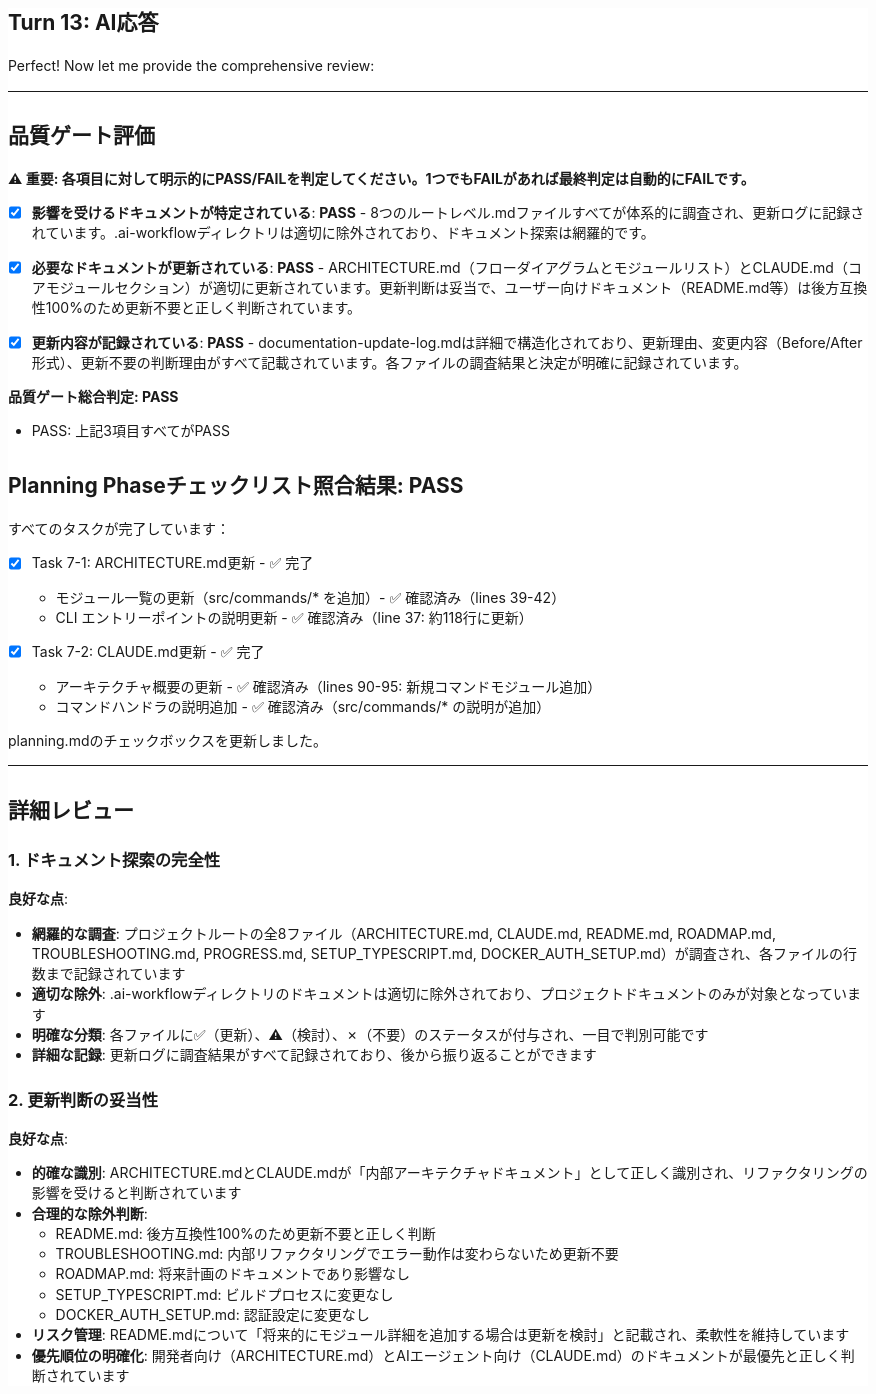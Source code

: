 ## Turn 13: AI応答

Perfect! Now let me provide the comprehensive review:

---

## 品質ゲート評価

**⚠️ 重要: 各項目に対して明示的にPASS/FAILを判定してください。1つでもFAILがあれば最終判定は自動的にFAILです。**

- [x] **影響を受けるドキュメントが特定されている**: **PASS** - 8つのルートレベル.mdファイルすべてが体系的に調査され、更新ログに記録されています。.ai-workflowディレクトリは適切に除外されており、ドキュメント探索は網羅的です。

- [x] **必要なドキュメントが更新されている**: **PASS** - ARCHITECTURE.md（フローダイアグラムとモジュールリスト）とCLAUDE.md（コアモジュールセクション）が適切に更新されています。更新判断は妥当で、ユーザー向けドキュメント（README.md等）は後方互換性100%のため更新不要と正しく判断されています。

- [x] **更新内容が記録されている**: **PASS** - documentation-update-log.mdは詳細で構造化されており、更新理由、変更内容（Before/After形式）、更新不要の判断理由がすべて記載されています。各ファイルの調査結果と決定が明確に記録されています。

**品質ゲート総合判定: PASS**
- PASS: 上記3項目すべてがPASS

## Planning Phaseチェックリスト照合結果: PASS

すべてのタスクが完了しています：

- [x] Task 7-1: ARCHITECTURE.md更新 - ✅ 完了
  - モジュール一覧の更新（src/commands/* を追加）- ✅ 確認済み（lines 39-42）
  - CLI エントリーポイントの説明更新 - ✅ 確認済み（line 37: 約118行に更新）
  
- [x] Task 7-2: CLAUDE.md更新 - ✅ 完了
  - アーキテクチャ概要の更新 - ✅ 確認済み（lines 90-95: 新規コマンドモジュール追加）
  - コマンドハンドラの説明追加 - ✅ 確認済み（src/commands/* の説明が追加）

planning.mdのチェックボックスを更新しました。

---

## 詳細レビュー

### 1. ドキュメント探索の完全性

**良好な点**:
- **網羅的な調査**: プロジェクトルートの全8ファイル（ARCHITECTURE.md, CLAUDE.md, README.md, ROADMAP.md, TROUBLESHOOTING.md, PROGRESS.md, SETUP_TYPESCRIPT.md, DOCKER_AUTH_SETUP.md）が調査され、各ファイルの行数まで記録されています
- **適切な除外**: .ai-workflowディレクトリのドキュメントは適切に除外されており、プロジェクトドキュメントのみが対象となっています
- **明確な分類**: 各ファイルに✅（更新）、⚠️（検討）、✗（不要）のステータスが付与され、一目で判別可能です
- **詳細な記録**: 更新ログに調査結果がすべて記録されており、後から振り返ることができます

### 2. 更新判断の妥当性

**良好な点**:
- **的確な識別**: ARCHITECTURE.mdとCLAUDE.mdが「内部アーキテクチャドキュメント」として正しく識別され、リファクタリングの影響を受けると判断されています
- **合理的な除外判断**: 
  - README.md: 後方互換性100%のため更新不要と正しく判断
  - TROUBLESHOOTING.md: 内部リファクタリングでエラー動作は変わらないため更新不要
  - ROADMAP.md: 将来計画のドキュメントであり影響なし
  - SETUP_TYPESCRIPT.md: ビルドプロセスに変更なし
  - DOCKER_AUTH_SETUP.md: 認証設定に変更なし
- **リスク管理**: README.mdについて「将来的にモジュール詳細を追加する場合は更新を検討」と記載され、柔軟性を維持しています
- **優先順位の明確化**: 開発者向け（ARCHITECTURE.md）とAIエージェント向け（CLAUDE.md）のドキュメントが最優先と正しく判断されています

